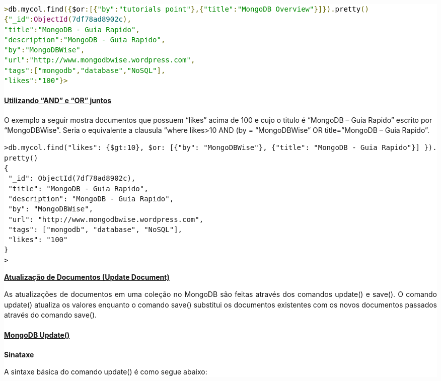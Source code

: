 <pre class="prettyprint prettyprinted" style="color:#000000;"><span class="pun" style="color:#666600;">&gt;</span><span class="pln">db</span><span class="pun" style="color:#666600;">.</span><span class="pln">mycol</span><span class="pun" style="color:#666600;">.</span><span class="pln">find</span><span class="pun" style="color:#666600;">({</span><span class="pln">$or</span><span class="pun" style="color:#666600;">:[{</span><span class="str" style="color:#008800;">"by"</span><span class="pun" style="color:#666600;">:</span><span class="str" style="color:#008800;">"tutorials point"</span><span class="pun" style="color:#666600;">},{</span><span class="str" style="color:#008800;">"title"</span><span class="pun" style="color:#666600;">:</span><span class="str" style="color:#008800;">"MongoDB Overview"</span><span class="pun" style="color:#666600;">}]}).</span><span class="pln">pretty</span><span class="pun" style="color:#666600;">()
</span><span class="pun" style="color:#666600;">{</span><span class="str" style="color:#008800;">"_id"</span><span class="pun" style="color:#666600;">:</span><span class="typ" style="color:#7f0055;">ObjectId</span><span class="pun" style="color:#666600;">(</span><span class="lit" style="color:#006666;">7df78ad8902c</span><span class="pun" style="color:#666600;">),
</span><span class="str" style="color:#008800;">"title"</span><span class="pun" style="color:#666600;">:</span><span class="str" style="color:#008800;">"MongoDB - Guia Rapido"</span><span class="pun" style="color:#666600;">,
</span><span class="str" style="color:#008800;">"description"</span><span class="pun" style="color:#666600;">:</span><span class="str" style="color:#008800;">"MongoDB - Guia Rapido"</span><span class="pun" style="color:#666600;">,
</span><span class="str" style="color:#008800;">"by"</span><span class="pun" style="color:#666600;">:</span><span class="str" style="color:#008800;">"MongoDBWise"</span><span class="pun" style="color:#666600;">,
</span><span class="str" style="color:#008800;">"url"</span><span class="pun" style="color:#666600;">:</span><span class="str" style="color:#008800;">"http://www.mongodbwise.wordpress.com"</span><span class="pun" style="color:#666600;">,
</span><span class="str" style="color:#008800;">"tags"</span><span class="pun" style="color:#666600;">:</span><span class="pun" style="color:#666600;">[</span><span class="str" style="color:#008800;">"mongodb"</span><span class="pun" style="color:#666600;">,</span><span class="str" style="color:#008800;">"database"</span><span class="pun" style="color:#666600;">,</span><span class="str" style="color:#008800;">"NoSQL"</span><span class="pun" style="color:#666600;">],
</span><span class="str" style="color:#008800;">"likes"</span><span class="pun" style="color:#666600;">:</span><span class="str" style="color:#008800;">"100"</span><span class="pun" style="color:#666600;">}</span><span class="pun" style="color:#666600;">&gt;</span></pre>
<h4><span style="text-decoration:underline;">Utilizando &#8220;AND&#8221; e &#8220;OR&#8221; juntos</span></h4>
<p>O exemplo a seguir mostra documentos que possuem &#8220;likes&#8221; acima de 100 e cujo o titulo é &#8220;MongoDB &#8211; Guia Rapido&#8221; escrito por &#8220;MongoDBWise&#8221;. Seria o equivalente a clausula &#8220;where likes&gt;10 AND (by = &#8220;MongoDBWise&#8221; OR title=&#8221;MongoDB &#8211; Guia Rapido&#8221;.</p>
<pre>&gt;db.mycol.find("likes": {$gt:10}, $or: [{"by": "MongoDBWise"}, {"title": "MongoDB - Guia Rapido"}] }).pretty()
{
 "_id": ObjectId(7df78ad8902c),
 "title": "MongoDB - Guia Rapido", 
 "description": "MongoDB - Guia Rapido",
 "by": "MongoDBWise",
 "url": "http://www.mongodbwise.wordpress.com",
 "tags": ["mongodb", "database", "NoSQL"],
 "likes": "100"
}
&gt;</pre>
<p><span style="text-decoration:underline;"><strong>Atualização de Documentos (Update Document)</strong></span></p>
<p style="text-align:justify;">As atualizações de documentos em uma coleção no MongoDB são feitas através dos comandos update() e save(). O comando update() atualiza os valores enquanto o comando save() substitui os documentos existentes com os novos documentos passados através do comando save().</p>
<h4><span style="text-decoration:underline;">MongoDB Update()</span></h4>
<p><strong>Sinataxe</strong></p>
<p>A sintaxe básica do comando update() é como segue abaixo:</p>